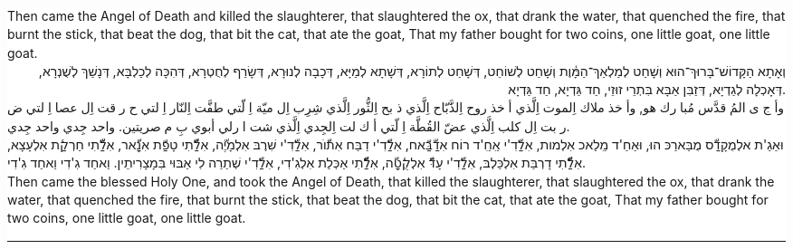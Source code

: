 <td style="vertical-align:top;" width="36%">
<div class="english" lang="en">	
Then came the Angel of Death and killed the slaughterer, that slaughtered the ox, that drank the water, that quenched the fire, that burnt the stick, that beat the dog, that bit the cat, that ate the goat, That my father bought for two coins, one little goat, one little goat.
</div>
</td></tr>


<tr><td style="vertical-align:top;" width="25%">
<div class="aramaic" lang="jpa" style="text-align: right;">
וְאָתָא הַקָּדוֹשׁ־בָּרוּךְ־הוּא וְשָׁחַט לְמַלְאַךְ־הַמָּ֫וֶת וְשָׁחַט לְשׁוֹחֵט, דְּשָׁחַט לְתוֹרָא, דְּשָׁתָא לְמַיָּא, דְּכָבָה לְנוּרָא, דְּשָׂרַף לְחֻטְרָא, דְּהִכָּה לְכַלְבָּא, דְּנָשַׁךְ לְשֻׁנְרָא, דְּאָכְלָה לְגַדְיָא, דְּזַבִּן אַבָּא בִּתְרֵי זוּזֵי, חַד גַּדְיָא, חַד גַּדְיָא.
</span></div>
</td>

<td style="vertical-align:top;" width="36%">
<div class="arabic" lang="ar">
وأ ج ى المُ قدَّس مُبا رك هو, وأ خذ ملاك اِلموت اِلَّذي أ خذ روح اِلذَّبّاح اِلَّذي ذ بح اِلثُّور اِلَّذي شِرِب اِل ميّة اِ لّتي طفَّت اِلنّار اِ لتي ح ر قت اِل عصا اِ لتي ض ر بت اِل كلب اِلَّذي عضّ القُطَّة اِ لّتي أ ك لت اِلجِدي اِلَّذي شت ا رلي أبوي بِ م صريتين. واحد جِدي واحد جِدي.
</span></div>
</td>

<td style="vertical-align:top;" width="36%">
<div class="judeo-arabic" lang="jrb">
וּאַגַ'ת אלְמֻקָדַ<span class="ArabicDiacritics">ّ</span>ס מֻבַּארַכּ הוּ, וּאַחַ'ד מִַלַאכ אִלְמות, אִלַ<span class="ArabicDiacritics">ّ</span>דִ'י אִַחִַ'ד רוֹח אִדַ<span class="ArabicDiacritics">ّ</span>בַּ<span class="ArabicDiacritics">ّ</span>אח, אִלַ<span class="ArabicDiacritics">ّ</span>דִ'י דַבַּח אִת<span class="ArabicDiacritics">ّ</span>וֺר, אִלַ<span class="ArabicDiacritics">ّ</span>דִ'י שִׁרֶבּ אִלְמָיֶ<span class="ArabicDiacritics">ّ</span>ה, אִלַ<span class="ArabicDiacritics">ّ</span><span class="ArabicDiacritics">ّ</span>תִי טָפַ<span class="ArabicDiacritics">ّ</span>ת אִנָ<span class="ArabicDiacritics">ّ</span>אר, אִלַ<span class="ArabicDiacritics">ّ</span><span class="ArabicDiacritics">ّ</span>תִי חַרְקַ<span class="ArabicDiacritics">ٔ</span>ת אִלְעָצָא, אִלַ<span class="ArabicDiacritics">ّ</span><span class="ArabicDiacritics">ّ</span>תִי דָרְבַּת אִלְכַּלְבּ, אִלַ<span class="ArabicDiacritics">ّ</span>דִ'י עָדּֿ<span class="ArabicDiacritics">ّ</span> אִלְקֻ<span class="ArabicDiacritics">ٔ</span>טָ<span class="ArabicDiacritics">ّ</span>ה, אִלַ<span class="ArabicDiacritics">ّ</span><span class="ArabicDiacritics">ّ</span>תִי אַכְּלַת אִלְגִ'דִי, אִלַ<span class="ArabicDiacritics">ّ</span>דִ'י שְׁתַרַה לִי אַבּוּי בִּמָצָרִיתֵין. וַאחַד גִ'דִי וַאחַד גִ'דִי.
</span></div>
</td>
 
<td style="vertical-align:top;" width="36%">
<div class="english" lang="en">	
Then came the blessed Holy One, and took the Angel of Death, that killed the slaughterer, that slaughtered the ox, that drank the water, that quenched the fire, that burnt the stick, that beat the dog, that bit the cat, that ate the goat, That my father bought for two coins, one little goat, one little goat.
</div>
</td></tr>
</tbody></table>

<hr />
